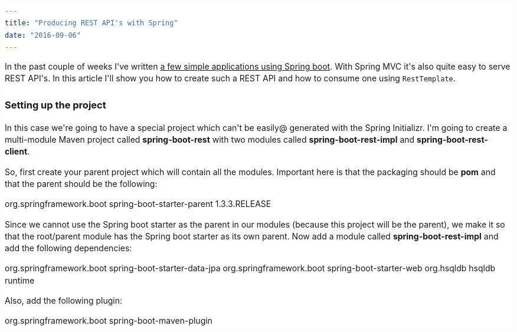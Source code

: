 ```yaml
---
title: "Producing REST API's with Spring"
date: "2016-09-06"
---
```


In the past couple of weeks I've written [a few simple applications using Spring boot](http://wordpress.g00glen00b.be/tag/spring-boot/). With Spring MVC it's also quite easy to serve REST API's. In this article I'll show you how to create such a REST API and how to consume one using `RestTemplate`.

### Setting up the project

In this case we're going to have a special project which can't be easily@ generated with the Spring Initializr. I'm going to create a multi-module Maven project called **spring-boot-rest** with two modules called **spring-boot-rest-impl** and **spring-boot-rest-client**.

So, first create your parent project which will contain all the modules. Important here is that the packaging should be **pom** and that the parent should be the following:

<parent>
    <groupId>org.springframework.boot</groupId>
    <artifactId>spring-boot-starter-parent</artifactId>
    <version>1.3.3.RELEASE</version>
    <relativePath/> <!-- lookup parent from repository -->
</parent>

Since we cannot use the Spring boot starter as the parent in our modules (because this project will be the parent), we make it so that the root/parent module has the Spring boot starter as its own parent. Now add a module called **spring-boot-rest-impl** and add the following dependencies:

<dependencies>
    <dependency>
        <groupId>org.springframework.boot</groupId>
        <artifactId>spring-boot-starter-data-jpa</artifactId>
    </dependency>
    <dependency>
        <groupId>org.springframework.boot</groupId>
        <artifactId>spring-boot-starter-web</artifactId>
    </dependency>
    <dependency>
        <groupId>org.hsqldb</groupId>
        <artifactId>hsqldb</artifactId>
        <scope>runtime</scope>
    </dependency>
</dependencies>

Also, add the following plugin:

<build>
    <plugins>
        <plugin>
            <groupId>org.springframework.boot</groupId>
            <artifactId>spring-boot-maven-plugin</artifactId>
        </plugin>
    </plugins>
</build>
